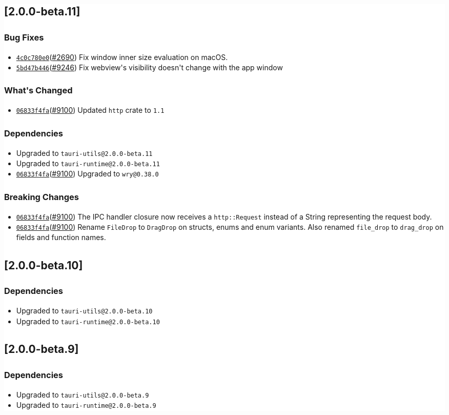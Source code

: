## \[2.0.0-beta.11]

### Bug Fixes

-   [`4c0c780e0`](https://www.github.com/tauri-apps/tauri/commit/4c0c780e00d8851be38cb1c22f636d9e4ed34a23)([#2690](https://www.github.com/tauri-apps/tauri/pull/2690))
    Fix window inner size evaluation on macOS.
-   [`5bd47b446`](https://www.github.com/tauri-apps/tauri/commit/5bd47b44673f74b1b4e8d704b7a95539915ede76)([#9246](https://www.github.com/tauri-apps/tauri/pull/9246))
    Fix webview's visibility doesn't change with the app window

### What's Changed

-   [`06833f4fa`](https://www.github.com/tauri-apps/tauri/commit/06833f4fa8e63ecc55fe3fc874a9e397e77a5709)([#9100](https://www.github.com/tauri-apps/tauri/pull/9100))
    Updated `http` crate to `1.1`

### Dependencies

-   Upgraded to `tauri-utils@2.0.0-beta.11`
-   Upgraded to `tauri-runtime@2.0.0-beta.11`
-   [`06833f4fa`](https://www.github.com/tauri-apps/tauri/commit/06833f4fa8e63ecc55fe3fc874a9e397e77a5709)([#9100](https://www.github.com/tauri-apps/tauri/pull/9100))
    Upgraded to `wry@0.38.0`

### Breaking Changes

-   [`06833f4fa`](https://www.github.com/tauri-apps/tauri/commit/06833f4fa8e63ecc55fe3fc874a9e397e77a5709)([#9100](https://www.github.com/tauri-apps/tauri/pull/9100))
    The IPC handler closure now receives a `http::Request` instead of a String
    representing the request body.
-   [`06833f4fa`](https://www.github.com/tauri-apps/tauri/commit/06833f4fa8e63ecc55fe3fc874a9e397e77a5709)([#9100](https://www.github.com/tauri-apps/tauri/pull/9100))
    Rename `FileDrop` to `DragDrop` on structs, enums and enum variants. Also
    renamed `file_drop` to `drag_drop` on fields and function names.

## \[2.0.0-beta.10]

### Dependencies

-   Upgraded to `tauri-utils@2.0.0-beta.10`
-   Upgraded to `tauri-runtime@2.0.0-beta.10`

## \[2.0.0-beta.9]

### Dependencies

-   Upgraded to `tauri-utils@2.0.0-beta.9`
-   Upgraded to `tauri-runtime@2.0.0-beta.9`

